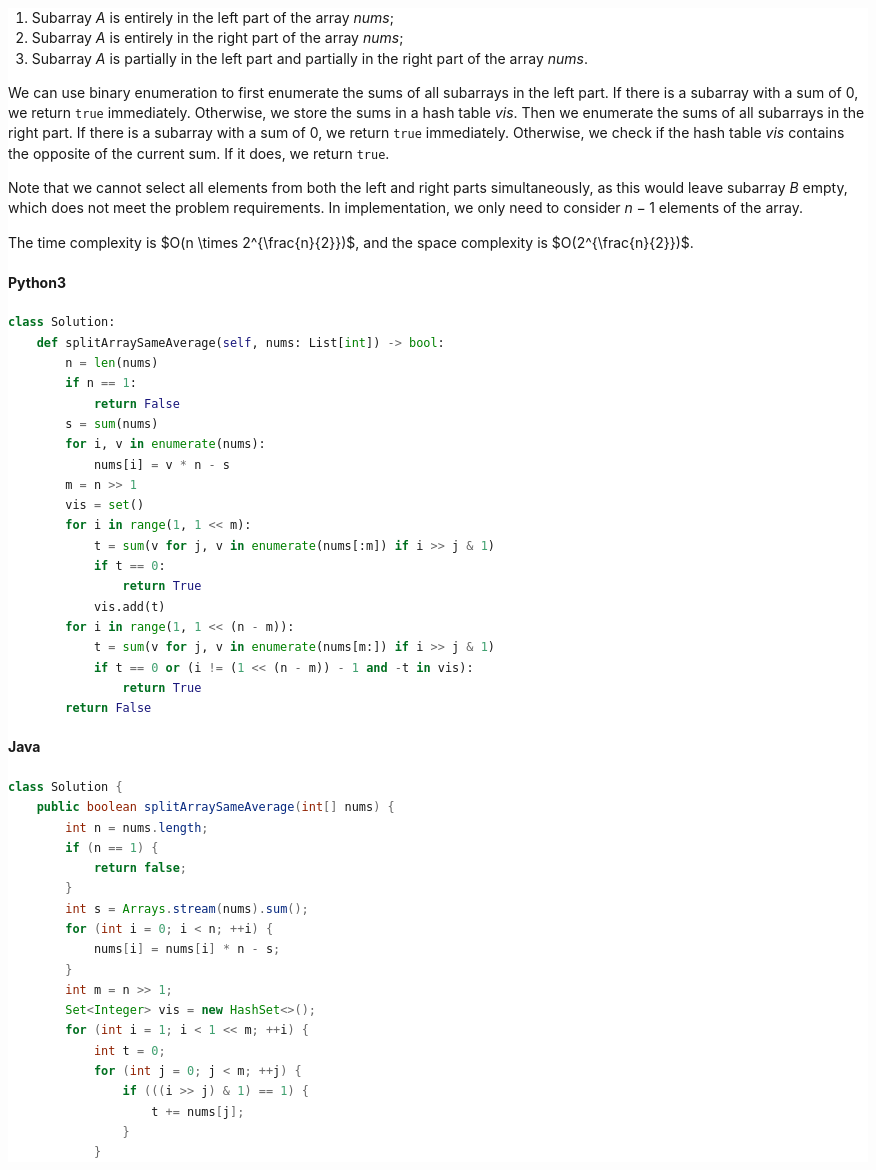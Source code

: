1. Subarray $A$ is entirely in the left part of the array $\textit{nums}$;
2. Subarray $A$ is entirely in the right part of the array $\textit{nums}$;
3. Subarray $A$ is partially in the left part and partially in the right part of the array $\textit{nums}$.

We can use binary enumeration to first enumerate the sums of all subarrays in the left part. If there is a subarray with a sum of $0$, we return `true` immediately. Otherwise, we store the sums in a hash table $\textit{vis}$. Then we enumerate the sums of all subarrays in the right part. If there is a subarray with a sum of $0$, we return `true` immediately. Otherwise, we check if the hash table $\textit{vis}$ contains the opposite of the current sum. If it does, we return `true`.

Note that we cannot select all elements from both the left and right parts simultaneously, as this would leave subarray $B$ empty, which does not meet the problem requirements. In implementation, we only need to consider $n-1$ elements of the array.

The time complexity is $O(n \times 2^{\frac{n}{2}})$, and the space complexity is $O(2^{\frac{n}{2}})$.



#### Python3

```python
class Solution:
    def splitArraySameAverage(self, nums: List[int]) -> bool:
        n = len(nums)
        if n == 1:
            return False
        s = sum(nums)
        for i, v in enumerate(nums):
            nums[i] = v * n - s
        m = n >> 1
        vis = set()
        for i in range(1, 1 << m):
            t = sum(v for j, v in enumerate(nums[:m]) if i >> j & 1)
            if t == 0:
                return True
            vis.add(t)
        for i in range(1, 1 << (n - m)):
            t = sum(v for j, v in enumerate(nums[m:]) if i >> j & 1)
            if t == 0 or (i != (1 << (n - m)) - 1 and -t in vis):
                return True
        return False
```

#### Java

```java
class Solution {
    public boolean splitArraySameAverage(int[] nums) {
        int n = nums.length;
        if (n == 1) {
            return false;
        }
        int s = Arrays.stream(nums).sum();
        for (int i = 0; i < n; ++i) {
            nums[i] = nums[i] * n - s;
        }
        int m = n >> 1;
        Set<Integer> vis = new HashSet<>();
        for (int i = 1; i < 1 << m; ++i) {
            int t = 0;
            for (int j = 0; j < m; ++j) {
                if (((i >> j) & 1) == 1) {
                    t += nums[j];
                }
            }
```